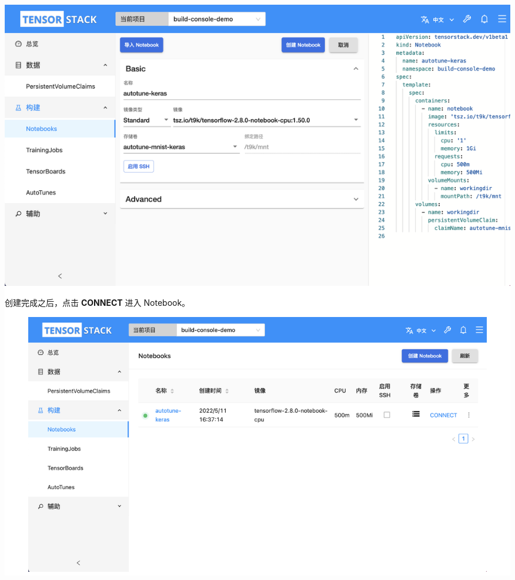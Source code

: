   <img alt="create-notebook" src="../assets/tasks/run-hyperparameter-optimization/create-notebook.png" class="screenshot"/>
</figure>

创建完成之后，点击 **CONNECT** 进入 Notebook。

<figure class="screenshot">
  <img alt="after-creating-notebook" src="../assets/tasks/run-hyperparameter-optimization/after-creating-notebook.png" class="screenshot"/>
</figure>
